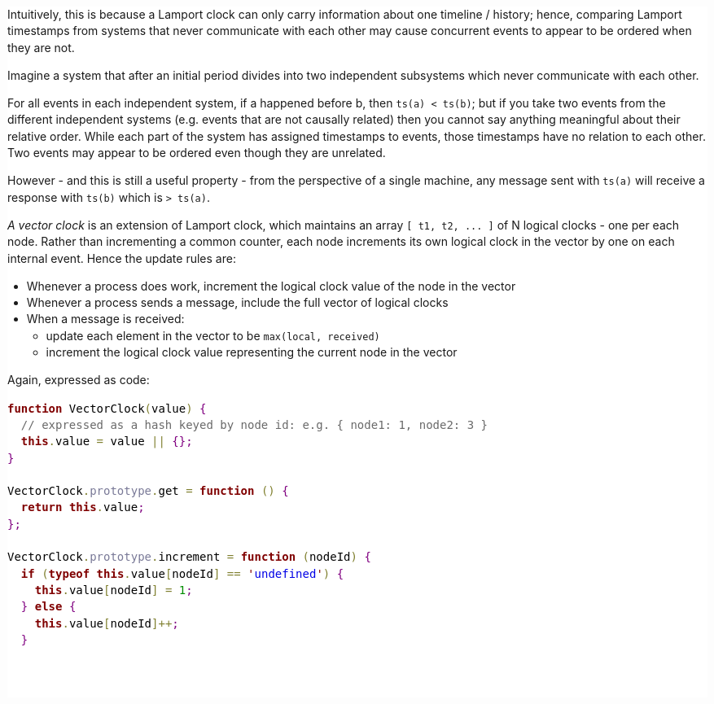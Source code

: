 Intuitively, this is because a Lamport clock can only carry information about one timeline / history; hence, comparing Lamport timestamps from systems that never communicate with each other may cause concurrent events to appear to be ordered when they are not.

Imagine a system that after an initial period divides into two independent subsystems which never communicate with each other.

For all events in each independent system, if a happened before b, then `ts(a) < ts(b)`; but if you take two events from the different independent systems (e.g. events that are not causally related) then you cannot say anything meaningful about their relative order.  While each part of the system has assigned timestamps to events, those timestamps have no relation to each other. Two events may appear to be ordered even though they are unrelated.

However - and this is still a useful property - from the perspective of a single machine, any message sent with `ts(a)` will receive a response with `ts(b)` which is `> ts(a)`.

*A vector clock* is an extension of Lamport clock, which maintains an array `[ t1, t2, ... ]` of N logical clocks - one per each node. Rather than incrementing a common counter, each node increments its own logical clock in the vector by one on each internal event. Hence the update rules are:

- Whenever a process does work, increment the logical clock value of the node in the vector
- Whenever a process sends a message, include the full vector of logical clocks
- When a message is received:
  - update each element in the vector to be `max(local, received)`
  - increment the logical clock value representing the current node in the vector

Again, expressed as code:

<pre style="color:#000000;background:#ffffff;"><span style="color:#800000; font-weight:bold; ">function</span> VectorClock<span style="color:#808030; ">(</span>value<span style="color:#808030; ">)</span> <span style="color:#800080; ">{</span>
  <span style="color:#696969; ">// expressed as a hash keyed by node id: e.g. { node1: 1, node2: 3 }</span>
  <span style="color:#800000; font-weight:bold; ">this</span><span style="color:#808030; ">.</span>value <span style="color:#808030; ">=</span> value <span style="color:#808030; ">||</span> <span style="color:#800080; ">{</span><span style="color:#800080; ">}</span><span style="color:#800080; ">;</span>
<span style="color:#800080; ">}</span>

VectorClock<span style="color:#808030; ">.</span><span style="color:#797997; ">prototype</span><span style="color:#808030; ">.</span>get <span style="color:#808030; ">=</span> <span style="color:#800000; font-weight:bold; ">function</span> <span style="color:#808030; ">(</span><span style="color:#808030; ">)</span> <span style="color:#800080; ">{</span>
  <span style="color:#800000; font-weight:bold; ">return</span> <span style="color:#800000; font-weight:bold; ">this</span><span style="color:#808030; ">.</span>value<span style="color:#800080; ">;</span>
<span style="color:#800080; ">}</span><span style="color:#800080; ">;</span>

VectorClock<span style="color:#808030; ">.</span><span style="color:#797997; ">prototype</span><span style="color:#808030; ">.</span>increment <span style="color:#808030; ">=</span> <span style="color:#800000; font-weight:bold; ">function</span> <span style="color:#808030; ">(</span>nodeId<span style="color:#808030; ">)</span> <span style="color:#800080; ">{</span>
  <span style="color:#800000; font-weight:bold; ">if</span> <span style="color:#808030; ">(</span><span style="color:#800000; font-weight:bold; ">typeof</span> <span style="color:#800000; font-weight:bold; ">this</span><span style="color:#808030; ">.</span>value<span style="color:#808030; ">[</span>nodeId<span style="color:#808030; ">]</span> <span style="color:#808030; ">==</span> <span style="color:#800000; ">'</span><span style="color:#0000e6; ">undefined</span><span style="color:#800000; ">'</span><span style="color:#808030; ">)</span> <span style="color:#800080; ">{</span>
    <span style="color:#800000; font-weight:bold; ">this</span><span style="color:#808030; ">.</span>value<span style="color:#808030; ">[</span>nodeId<span style="color:#808030; ">]</span> <span style="color:#808030; ">=</span> <span style="color:#008c00; ">1</span><span style="color:#800080; ">;</span>
  <span style="color:#800080; ">}</span> <span style="color:#800000; font-weight:bold; ">else</span> <span style="color:#800080; ">{</span>
    <span style="color:#800000; font-weight:bold; ">this</span><span style="color:#808030; ">.</span>value<span style="color:#808030; ">[</span>nodeId<span style="color:#808030; ">]</span><span style="color:#808030; ">++</span><span style="color:#800080; ">;</span>
  <span style="color:#800080; ">}</span>